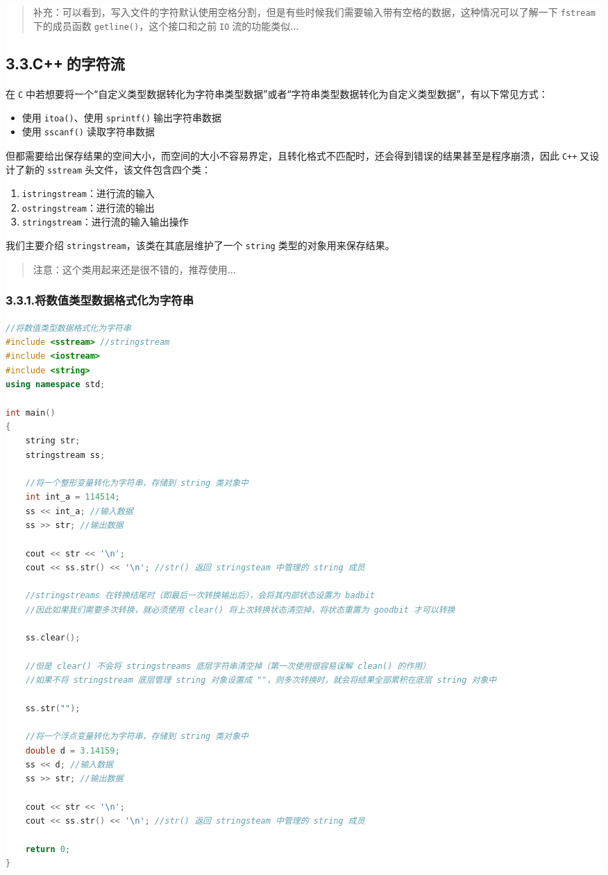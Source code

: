 >   补充：可以看到，写入文件的字符默认使用空格分割，但是有些时候我们需要输入带有空格的数据，这种情况可以了解一下 `fstream` 下的成员函数 `getline()`，这个接口和之前 `IO` 流的功能类似... 

## 3.3.C++ 的字符流

在 `C` 中若想要将一个“自定义类型数据转化为字符串类型数据”或者“字符串类型数据转化为自定义类型数据”，有以下常见方式：

-   使用 `itoa()`、使用 `sprintf()` 输出字符串数据
-   使用 `sscanf()` 读取字符串数据

但都需要给出保存结果的空间大小，而空间的大小不容易界定，且转化格式不匹配时，还会得到错误的结果甚至是程序崩溃，因此 `C++` 又设计了新的 `sstream` 头文件，该文件包含四个类：

1.   `istringstream`：进行流的输入
2.   `ostringstream`：进行流的输出
3.   `stringstream`：进行流的输入输出操作

我们主要介绍 `stringstream`，该类在其底层维护了一个 `string` 类型的对象用来保存结果。

>   注意：这个类用起来还是很不错的，推荐使用...

### 3.3.1.将数值类型数据格式化为字符串

```cpp
//将数值类型数据格式化为字符串
#include <sstream> //stringstream
#include <iostream>
#include <string>
using namespace std;

int main()
{
    string str;
    stringstream ss;

    //将一个整形变量转化为字符串，存储到 string 类对象中
    int int_a = 114514;
    ss << int_a; //输入数据
    ss >> str; //输出数据

    cout << str << '\n';
    cout << ss.str() << '\n'; //str() 返回 stringsteam 中管理的 string 成员

    //stringstreams 在转换结尾时（即最后一次转换输出后），会将其内部状态设置为 badbit
    //因此如果我们需要多次转换，就必须使用 clear() 将上次转换状态清空掉，将状态重置为 goodbit 才可以转换
    
    ss.clear();

    //但是 clear() 不会将 stringstreams 底层字符串清空掉（第一次使用很容易误解 clean() 的作用）
    //如果不将 stringstream 底层管理 string 对象设置成 ""，则多次转换时，就会将结果全部累积在底层 string 对象中
    
    ss.str("");

    //将一个浮点变量转化为字符串，存储到 string 类对象中
    double d = 3.14159;
    ss << d; //输入数据
    ss >> str; //输出数据

    cout << str << '\n';
    cout << ss.str() << '\n'; //str() 返回 stringsteam 中管理的 string 成员

    return 0;
}
```
